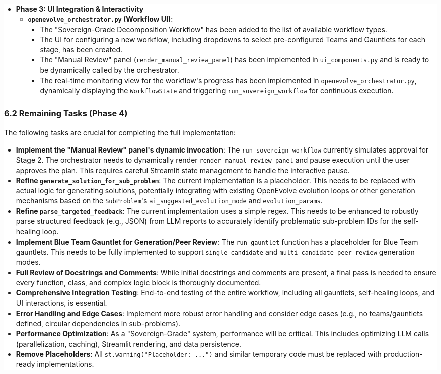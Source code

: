 *   **Phase 3: UI Integration & Interactivity**
    *   **`openevolve_orchestrator.py` (Workflow UI)**:
        *   The "Sovereign-Grade Decomposition Workflow" has been added to the list of available workflow types.
        *   The UI for configuring a new workflow, including dropdowns to select pre-configured Teams and Gauntlets for each stage, has been created.
        *   The "Manual Review" panel (`render_manual_review_panel`) has been implemented in `ui_components.py` and is ready to be dynamically called by the orchestrator.
        *   The real-time monitoring view for the workflow's progress has been implemented in `openevolve_orchestrator.py`, dynamically displaying the `WorkflowState` and triggering `run_sovereign_workflow` for continuous execution.

### 6.2 Remaining Tasks (Phase 4)

The following tasks are crucial for completing the full implementation:

*   **Implement the "Manual Review" panel's dynamic invocation**: The `run_sovereign_workflow` currently simulates approval for Stage 2. The orchestrator needs to dynamically render `render_manual_review_panel` and pause execution until the user approves the plan. This requires careful Streamlit state management to handle the interactive pause.
*   **Refine `generate_solution_for_sub_problem`**: The current implementation is a placeholder. This needs to be replaced with actual logic for generating solutions, potentially integrating with existing OpenEvolve evolution loops or other generation mechanisms based on the `SubProblem`'s `ai_suggested_evolution_mode` and `evolution_params`.
*   **Refine `parse_targeted_feedback`**: The current implementation uses a simple regex. This needs to be enhanced to robustly parse structured feedback (e.g., JSON) from LLM reports to accurately identify problematic sub-problem IDs for the self-healing loop.
*   **Implement Blue Team Gauntlet for Generation/Peer Review**: The `run_gauntlet` function has a placeholder for Blue Team gauntlets. This needs to be fully implemented to support `single_candidate` and `multi_candidate_peer_review` generation modes.
*   **Full Review of Docstrings and Comments**: While initial docstrings and comments are present, a final pass is needed to ensure every function, class, and complex logic block is thoroughly documented.
*   **Comprehensive Integration Testing**: End-to-end testing of the entire workflow, including all gauntlets, self-healing loops, and UI interactions, is essential.
*   **Error Handling and Edge Cases**: Implement more robust error handling and consider edge cases (e.g., no teams/gauntlets defined, circular dependencies in sub-problems).
*   **Performance Optimization**: As a "Sovereign-Grade" system, performance will be critical. This includes optimizing LLM calls (parallelization, caching), Streamlit rendering, and data persistence.
*   **Remove Placeholders**: All `st.warning("Placeholder: ...")` and similar temporary code must be replaced with production-ready implementations.
